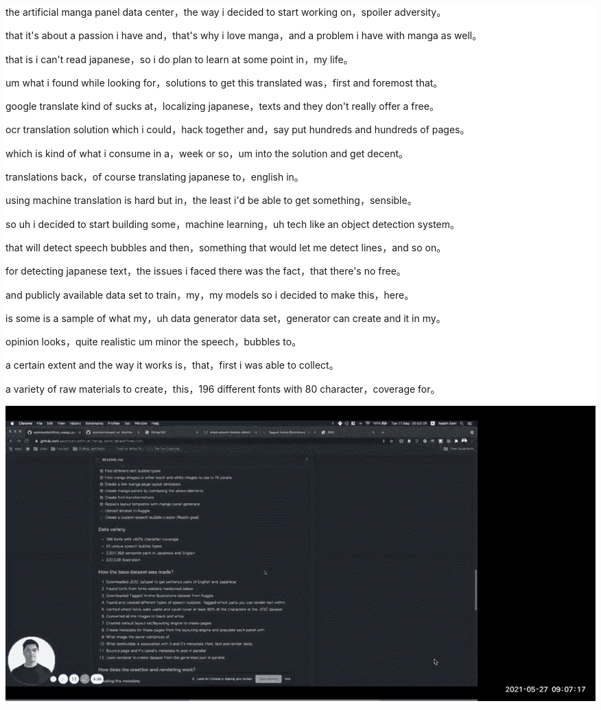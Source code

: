 the artificial manga panel data center，the way i decided to start working on，spoiler adversity。

that it's about a passion i have and，that's why i love manga，and a problem i have with manga as well。

that is i can't read japanese，so i do plan to learn at some point in，my life。

um what i found while looking for，solutions to get this translated was，first and foremost that。

google translate kind of sucks at，localizing japanese，texts and they don't really offer a free。

ocr translation solution which i could，hack together and，say put hundreds and hundreds of pages。

which is kind of what i consume in a，week or so，um into the solution and get decent。

translations back，of course translating japanese to，english in。

using machine translation is hard but in，the least i'd be able to get something，sensible。

so uh i decided to start building some，machine learning，uh tech like an object detection system。

that will detect speech bubbles and then，something that would let me detect lines，and so on。

for detecting japanese text，the issues i faced there was the fact，that there's no free。

and publicly available data set to train，my，my models so i decided to make this，here。

is some is a sample of what my，uh data generator data set，generator can create and it in my。

opinion looks，quite realistic um minor the speech，bubbles to。

a certain extent and the way it works is，that，first i was able to collect。

a variety of raw materials to create，this，196 different fonts with 80 character，coverage for。



![](img/433babcff420821608f1c8efc0127d89_11.png)
